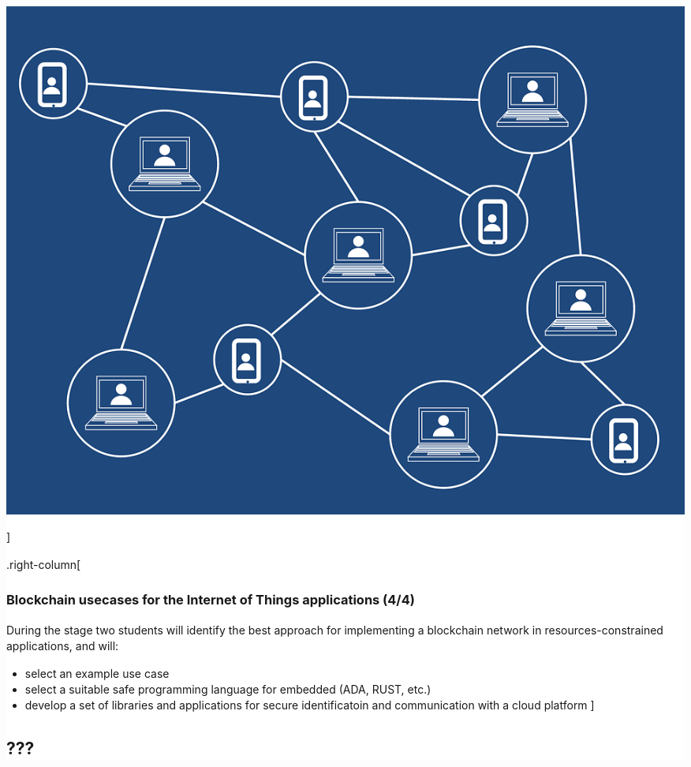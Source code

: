 ![:scale 150px](assets/bchain.png)

]

.right-column[
### Blockchain usecases for the Internet of Things applications (4/4)

During the stage two students will identify the best approach for
implementing a blockchain network in resources-constrained applications, and will:

* select an example use case
* select a suitable safe programming language for embedded (ADA, RUST, etc.)
* develop a set of libraries and applications for secure identificatoin and communication with a cloud platform
]

???
---
